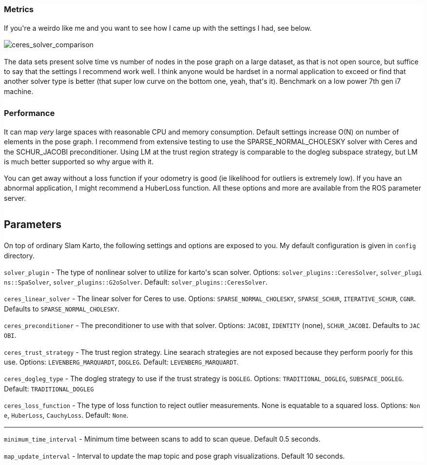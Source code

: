 
### Metrics

If you're a weirdo like me and you want to see how I came up with the settings I had, see below.

![ceres_solver_comparison](https://user-images.githubusercontent.com/14944147/41576505-a6802d76-733c-11e8-8eca-334da2c8bd50.png)

The data sets present solve time vs number of nodes in the pose graph on a large dataset, as that is not open source, but suffice to say that the settings I recommend work well. I think anyone would be hardset in a normal application to exceed or find that another solver type is better (that super low curve on the bottom one, yeah, that's it). Benchmark on a low power 7th gen i7 machine.

### Performance

It can map _very_ large spaces with reasonable CPU and memory consumption. Default settings increase O(N) on number of elements in the pose graph. I recommend from extensive testing to use the SPARSE_NORMAL_CHOLESKY solver with Ceres and the SCHUR_JACOBI preconditioner. Using LM at the trust region strategy is comparable to the dogleg subspace strategy, but LM is much better supported so why argue with it. 

You can get away without a loss function if your odometry is good (ie likelihood for outliers is extremely low). If you have an abnormal application, I might recommend a HuberLoss function. All these options and more are available from the ROS parameter server.

## Parameters

On top of ordinary Slam Karto, the following settings and options are exposed to you. My default configuration is given in `config` directory.

`solver_plugin` - The type of nonlinear solver to utilize for karto's scan solver. Options: `solver_plugins::CeresSolver`, `solver_plugins::SpaSolver`, `solver_plugins::G2oSolver`. Default: `solver_plugins::CeresSolver`.

`ceres_linear_solver` - The linear solver for Ceres to use. Options: `SPARSE_NORMAL_CHOLESKY`, `SPARSE_SCHUR`, `ITERATIVE_SCHUR`, `CGNR`. Defaults to `SPARSE_NORMAL_CHOLESKY`.

`ceres_preconditioner` - The preconditioner to use with that solver. Options: `JACOBI`, `IDENTITY` (none), `SCHUR_JACOBI`. Defaults to `JACOBI`.

`ceres_trust_strategy` - The trust region strategy. Line searach strategies are not exposed because they perform poorly for this use. Options: `LEVENBERG_MARQUARDT`, `DOGLEG`. Default: `LEVENBERG_MARQUARDT`.

`ceres_dogleg_type` - The dogleg strategy to use if the trust strategy is `DOGLEG`. Options: `TRADITIONAL_DOGLEG`, `SUBSPACE_DOGLEG`. Default: `TRADITIONAL_DOGLEG`

`ceres_loss_function` - The type of loss function to reject outlier measurements. None is equatable to a squared loss. Options: `None`, `HuberLoss`, `CauchyLoss`. Default: `None`.

---

`minimum_time_interval` - Minimum time between scans to add to scan queue. Default 0.5 seconds.

`map_update_interval` - Interval to update the map topic and pose graph visualizations. Default 10 seconds.
